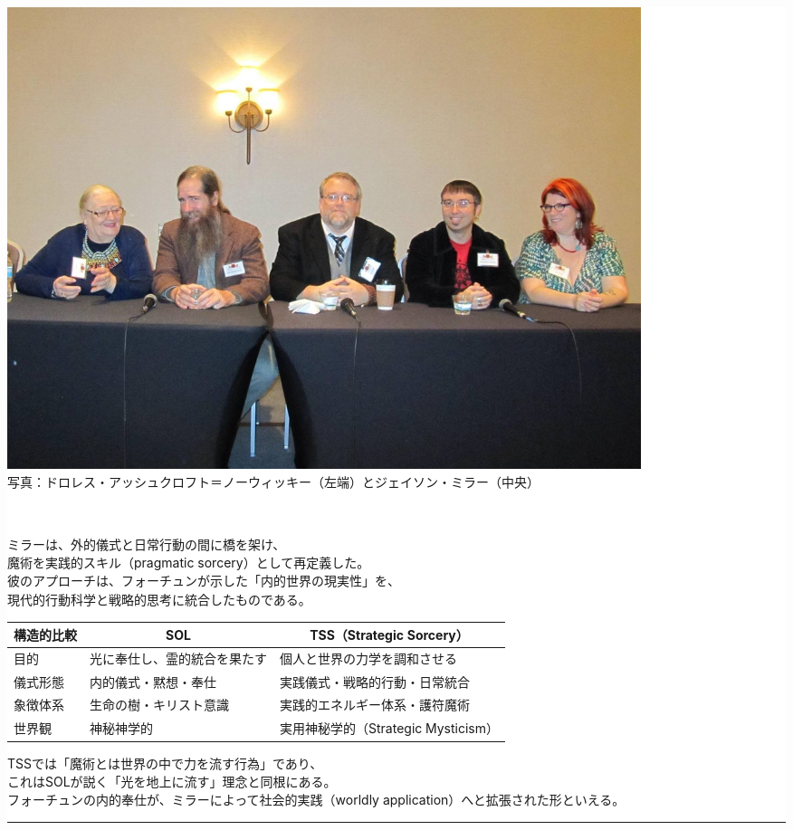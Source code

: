 <img src="dolores-jason.jpeg" width="700"><br>
写真：ドロレス・アッシュクロフト＝ノーウィッキー（左端）とジェイソン・ミラー（中央）
</div>
<br>

ミラーは、外的儀式と日常行動の間に橋を架け、  
魔術を実践的スキル（pragmatic sorcery）として再定義した。  
彼のアプローチは、フォーチュンが示した「内的世界の現実性」を、  
現代的行動科学と戦略的思考に統合したものである。

| 構造的比較 | SOL | TSS（Strategic Sorcery） |
|-------------|------|---------------------------|
| 目的 | 光に奉仕し、霊的統合を果たす | 個人と世界の力学を調和させる |
| 儀式形態 | 内的儀式・黙想・奉仕 | 実践儀式・戦略的行動・日常統合 |
| 象徴体系 | 生命の樹・キリスト意識 | 実践的エネルギー体系・護符魔術 |
| 世界観 | 神秘神学的 | 実用神秘学的（Strategic Mysticism） |

TSSでは「魔術とは世界の中で力を流す行為」であり、  
これはSOLが説く「光を地上に流す」理念と同根にある。  
フォーチュンの内的奉仕が、ミラーによって社会的実践（worldly application）へと拡張された形といえる。

---